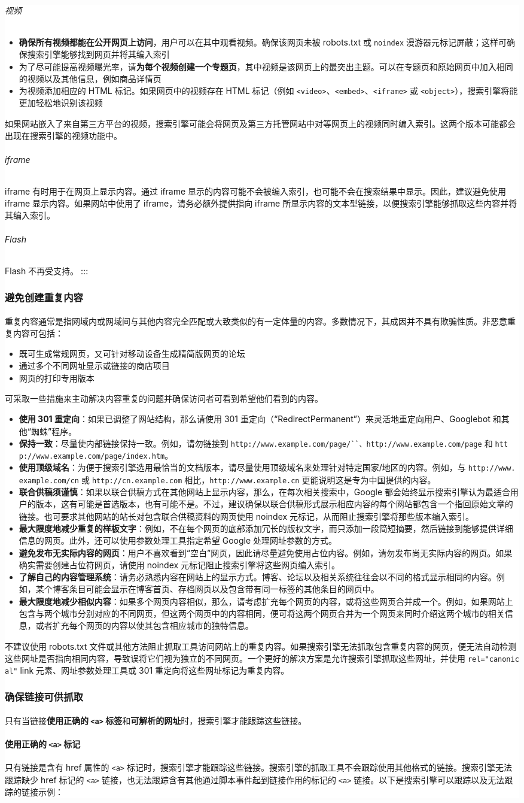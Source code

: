 ###### 视频

- **确保所有视频都能在公开网页上访问**，用户可以在其中观看视频。确保该网页未被 robots.txt 或 `noindex` 漫游器元标记屏蔽；这样可确保搜索引擎能够找到网页并将其编入索引
- 为了尽可能提高视频曝光率，请**为每个视频创建一个专题页**，其中视频是该网页上的最突出主题。可以在专题页和原始网页中加入相同的视频以及其他信息，例如商品详情页
- 为视频添加相应的 HTML 标记。如果网页中的视频存在 HTML 标记（例如 `<video>`、`<embed>`、`<iframe>` 或 `<object>`），搜索引擎将能更加轻松地识别该视频

如果网站嵌入了来自第三方平台的视频，搜索引擎可能会将网页及第三方托管网站中对等网页上的视频同时编入索引。这两个版本可能都会出现在搜索引擎的视频功能中。

###### iframe

iframe 有时用于在网页上显示内容。通过 iframe 显示的内容可能不会被编入索引，也可能不会在搜索结果中显示。因此，建议避免使用 iframe 显示内容。如果网站中使用了 iframe，请务必额外提供指向 iframe 所显示内容的文本型链接，以便搜索引擎能够抓取这些内容并将其编入索引。

###### Flash

Flash 不再受支持。
:::

### 避免创建重复内容

重复内容通常是指网域内或网域间与其他内容完全匹配或大致类似的有一定体量的内容。多数情况下，其成因并不具有欺骗性质。非恶意重复内容可包括：

- 既可生成常规网页，又可针对移动设备生成精简版网页的论坛
- 通过多个不同网址显示或链接的商店项目
- 网页的打印专用版本

可采取一些措施来主动解决内容重复的问题并确保访问者可看到希望他们看到的内容。

- **使用 301 重定向**：如果已调整了网站结构，那么请使用 301 重定向（“RedirectPermanent”）来灵活地重定向用户、Googlebot 和其他“蜘蛛”程序。
- **保持一致**：尽量使内部链接保持一致。例如，请勿链接到 `http://www.example.com/page/``、http://www.example.com/page` 和 `http://www.example.com/page/index.htm`。
- **使用顶级域名**：为便于搜索引擎选用最恰当的文档版本，请尽量使用顶级域名来处理针对特定国家/地区的内容。例如，与 `http://www.example.com/cn` 或 `http://cn.example.com` 相比，`http://www.example.cn` 更能说明这是专为中国提供的内容。
- **联合供稿须谨慎**：如果以联合供稿方式在其他网站上显示内容，那么，在每次相关搜索中，Google 都会始终显示搜索引擎认为最适合用户的版本，这有可能是首选版本，也有可能不是。不过，建议确保以联合供稿形式展示相应内容的每个网站都包含一个指回原始文章的链接。也可要求其他网站的站长对包含联合供稿资料的网页使用 noindex 元标记，从而阻止搜索引擎将那些版本编入索引。
- **最大限度地减少重复的样板文字**：例如，不在每个网页的底部添加冗长的版权文字，而只添加一段简短摘要，然后链接到能够提供详细信息的网页。此外，还可以使用参数处理工具指定希望 Google 处理网址参数的方式。
- **避免发布无实际内容的网页**：用户不喜欢看到“空白”网页，因此请尽量避免使用占位内容。例如，请勿发布尚无实际内容的网页。如果确实需要创建占位符网页，请使用 noindex 元标记阻止搜索引擎将这些网页编入索引。
- **了解自己的内容管理系统**：请务必熟悉内容在网站上的显示方式。博客、论坛以及相关系统往往会以不同的格式显示相同的内容。例如，某个博客条目可能会显示在博客首页、存档网页以及包含带有同一标签的其他条目的网页中。
- **最大限度地减少相似内容**：如果多个网页内容相似，那么，请考虑扩充每个网页的内容，或将这些网页合并成一个。例如，如果网站上包含与两个城市分别对应的不同网页，但这两个网页中的内容相同，便可将这两个网页合并为一个网页来同时介绍这两个城市的相关信息，或者扩充每个网页的内容以使其包含相应城市的独特信息。

不建议使用 robots.txt 文件或其他方法阻止抓取工具访问网站上的重复内容。如果搜索引擎无法抓取包含重复内容的网页，便无法自动检测这些网址是否指向相同内容，导致误将它们视为独立的不同网页。一个更好的解决方案是允许搜索引擎抓取这些网址，并使用 `rel="canonical"` link 元素、网址参数处理工具或 301 重定向将这些网址标记为重复内容。

### 确保链接可供抓取

只有当链接**使用正确的 `<a>` 标签**和**可解析的网址**时，搜索引擎才能跟踪这些链接。

#### 使用正确的 `<a>` 标记

只有链接是含有 href 属性的 `<a>` 标记时，搜索引擎才能跟踪这些链接。搜索引擎的抓取工具不会跟踪使用其他格式的链接。搜索引擎无法跟踪缺少 href 标记的 `<a>` 链接，也无法跟踪含有其他通过脚本事件起到链接作用的标记的 `<a>` 链接。以下是搜索引擎可以跟踪以及无法跟踪的链接示例：
